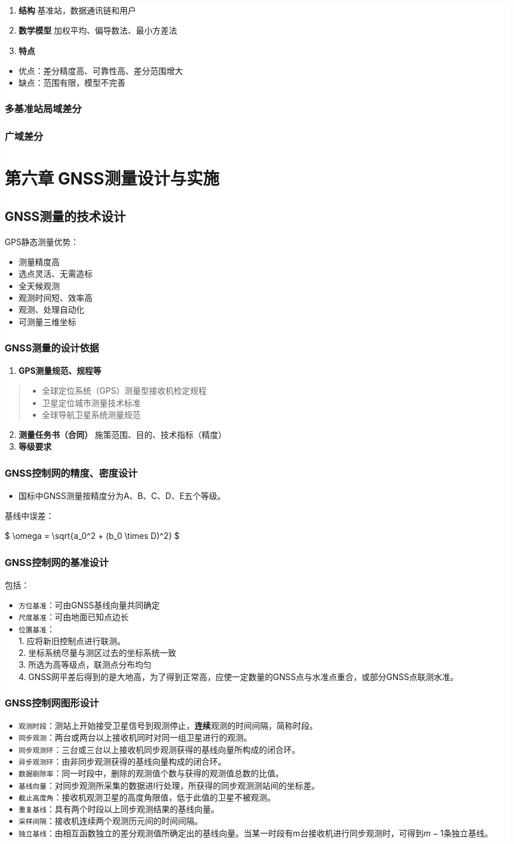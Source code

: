 1. **结构**
基准站，数据通讯链和用户

2. **数学模型**
加权平均、偏导数法、最小方差法

3. **特点**
- 优点：差分精度高、可靠性高、差分范围增大
- 缺点：范围有限，模型不完善

### 多基准站局域差分

### 广域差分

# 第六章 GNSS测量设计与实施
## GNSS测量的技术设计
GPS静态测量优势：
- 测量精度高
- 选点灵活、无需造标
- 全天候观测
- 观测时间短、效率高
- 观测、处理自动化
- 可测量三维坐标
### GNSS测量的设计依据
1. **GPS测量规范、规程等**
> - 全球定位系统（GPS）测量型接收机检定规程
> - 卫星定位城市测量技术标准
> - 全球导航卫星系统测量规范
2. **测量任务书（合同）**
施策范围、目的、技术指标（精度）
3. **等级要求**

### GNSS控制网的精度、密度设计
- 国标中GNSS测量按精度分为A、B、C、D、E五个等级。

基线中误差：

$   \omega = \sqrt{a_0^2 + (b_0 \times D)^2}    $

### GNSS控制网的基准设计
包括：
- `方位基准`：可由GNSS基线向量共同确定
- `尺度基准`：可由地面已知点边长
- `位置基准`：<br>1. 应将新旧控制点进行联测。<br>2. 坐标系统尽量与测区过去的坐标系统一致<br>3. 所选为高等级点，联测点分布均匀<br>4. GNSS网平差后得到的是大地高，为了得到正常高，应使一定数量的GNSS点与水准点重合，或部分GNSS点联测水准。 

### GNSS控制网图形设计
- `观测时段`：测站上开始接受卫星信号到观测停止，**连续**观测的时间间隔，简称时段。
- `同步观测`：两台或两台以上接收机同时对同一组卫星进行的观测。
- `同步观测环`：三台或三台以上接收机同步观测获得的基线向量所构成的闭合环。
- `异步观测环`：由非同步观测获得的基线向量构成的闭合环。
- `数据剔除率`：同一时段中，删除的观测值个数与获得的观测值总数的比值。
- `基线向量`：对同步观测所采集的数据进l行处理，所获得的同步观测测站间的坐标差。
- `截止高度角`：接收机观测卫星的高度角限值，低于此值的卫星不被观测。
- `重复基线`：具有两个时段以上同步观测结果的基线向量。
- `采样间隔`：接收机连续两个观测历元间的时间间隔。
- `独立基线`：由相互函数独立的差分观测值所确定出的基线向量。当某一时段有m台接收机进行同步观测时，可得到$m-1$条独立基线。
